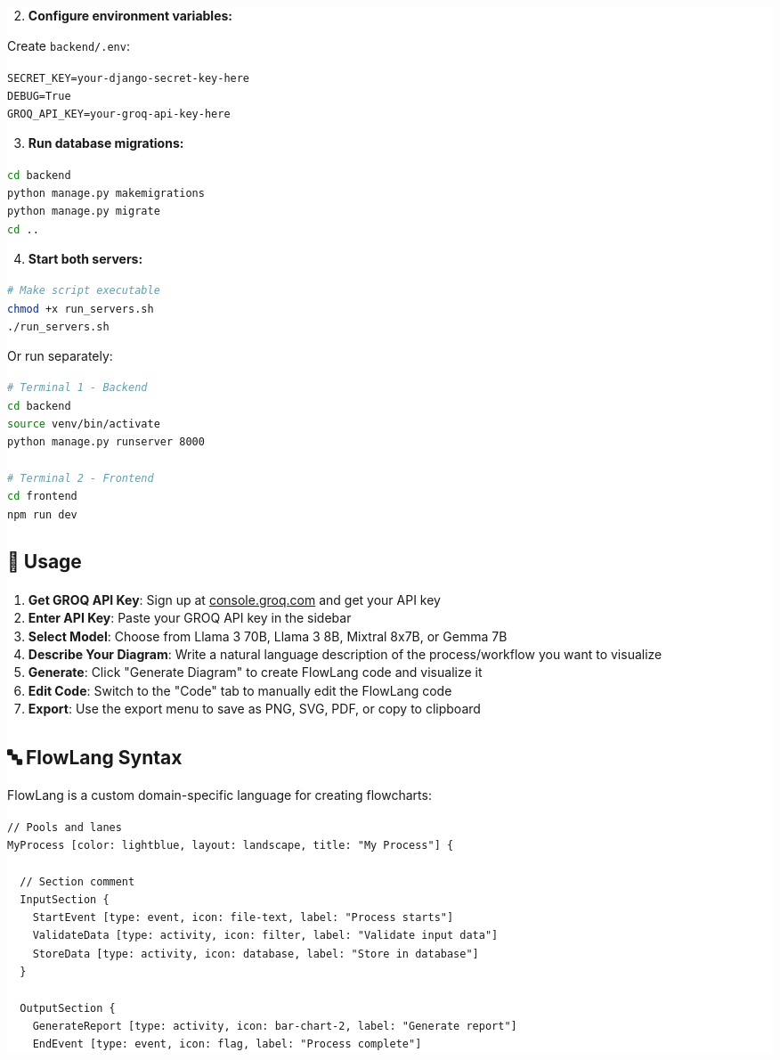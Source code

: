 2. **Configure environment variables:**

Create `backend/.env`:
```env
SECRET_KEY=your-django-secret-key-here
DEBUG=True
GROQ_API_KEY=your-groq-api-key-here
```

3. **Run database migrations:**

```bash
cd backend
python manage.py makemigrations
python manage.py migrate
cd ..
```

4. **Start both servers:**

```bash
# Make script executable
chmod +x run_servers.sh
./run_servers.sh
```

Or run separately:

```bash
# Terminal 1 - Backend
cd backend
source venv/bin/activate
python manage.py runserver 8000

# Terminal 2 - Frontend
cd frontend
npm run dev
```

## 🎯 Usage

1. **Get GROQ API Key**: Sign up at [console.groq.com](https://console.groq.com) and get your API key
2. **Enter API Key**: Paste your GROQ API key in the sidebar
3. **Select Model**: Choose from Llama 3 70B, Llama 3 8B, Mixtral 8x7B, or Gemma 7B
4. **Describe Your Diagram**: Write a natural language description of the process/workflow you want to visualize
5. **Generate**: Click "Generate Diagram" to create FlowLang code and visualize it
6. **Edit Code**: Switch to the "Code" tab to manually edit the FlowLang code
7. **Export**: Use the export menu to save as PNG, SVG, PDF, or copy to clipboard

## 🔤 FlowLang Syntax

FlowLang is a custom domain-specific language for creating flowcharts:

```flowlang
// Pools and lanes
MyProcess [color: lightblue, layout: landscape, title: "My Process"] {
  
  // Section comment
  InputSection {
    StartEvent [type: event, icon: file-text, label: "Process starts"]
    ValidateData [type: activity, icon: filter, label: "Validate input data"]
    StoreData [type: activity, icon: database, label: "Store in database"]
  }
  
  OutputSection {
    GenerateReport [type: activity, icon: bar-chart-2, label: "Generate report"]
    EndEvent [type: event, icon: flag, label: "Process complete"]
```